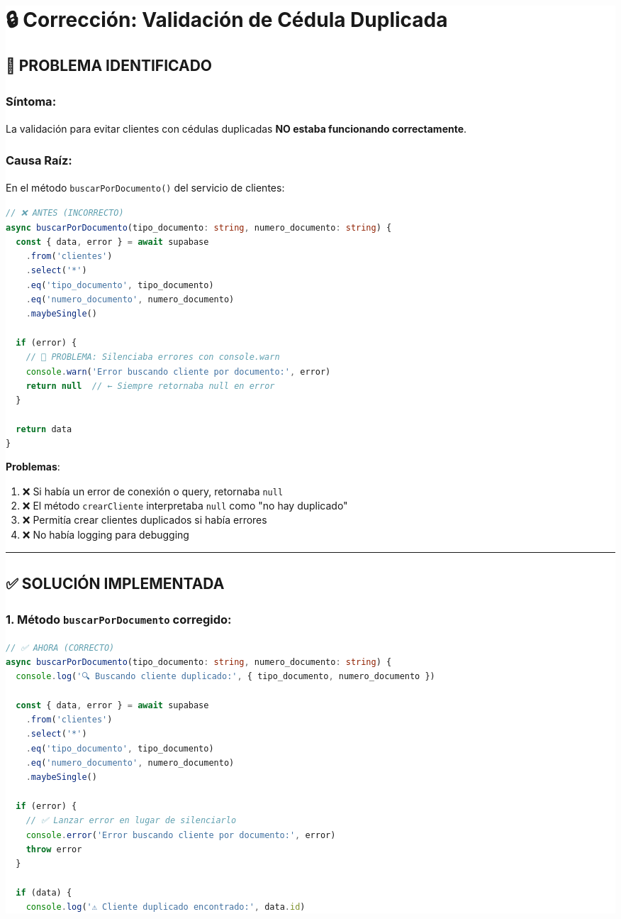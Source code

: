 # 🔒 Corrección: Validación de Cédula Duplicada

## 🐛 PROBLEMA IDENTIFICADO

### **Síntoma**:
La validación para evitar clientes con cédulas duplicadas **NO estaba funcionando correctamente**.

### **Causa Raíz**:
En el método `buscarPorDocumento()` del servicio de clientes:

```typescript
// ❌ ANTES (INCORRECTO)
async buscarPorDocumento(tipo_documento: string, numero_documento: string) {
  const { data, error } = await supabase
    .from('clientes')
    .select('*')
    .eq('tipo_documento', tipo_documento)
    .eq('numero_documento', numero_documento)
    .maybeSingle()

  if (error) {
    // 🚨 PROBLEMA: Silenciaba errores con console.warn
    console.warn('Error buscando cliente por documento:', error)
    return null  // ← Siempre retornaba null en error
  }

  return data
}
```

**Problemas**:
1. ❌ Si había un error de conexión o query, retornaba `null`
2. ❌ El método `crearCliente` interpretaba `null` como "no hay duplicado"
3. ❌ Permitía crear clientes duplicados si había errores
4. ❌ No había logging para debugging

---

## ✅ SOLUCIÓN IMPLEMENTADA

### **1. Método `buscarPorDocumento` corregido**:

```typescript
// ✅ AHORA (CORRECTO)
async buscarPorDocumento(tipo_documento: string, numero_documento: string) {
  console.log('🔍 Buscando cliente duplicado:', { tipo_documento, numero_documento })

  const { data, error } = await supabase
    .from('clientes')
    .select('*')
    .eq('tipo_documento', tipo_documento)
    .eq('numero_documento', numero_documento)
    .maybeSingle()

  if (error) {
    // ✅ Lanzar error en lugar de silenciarlo
    console.error('Error buscando cliente por documento:', error)
    throw error
  }

  if (data) {
    console.log('⚠️ Cliente duplicado encontrado:', data.id)
```